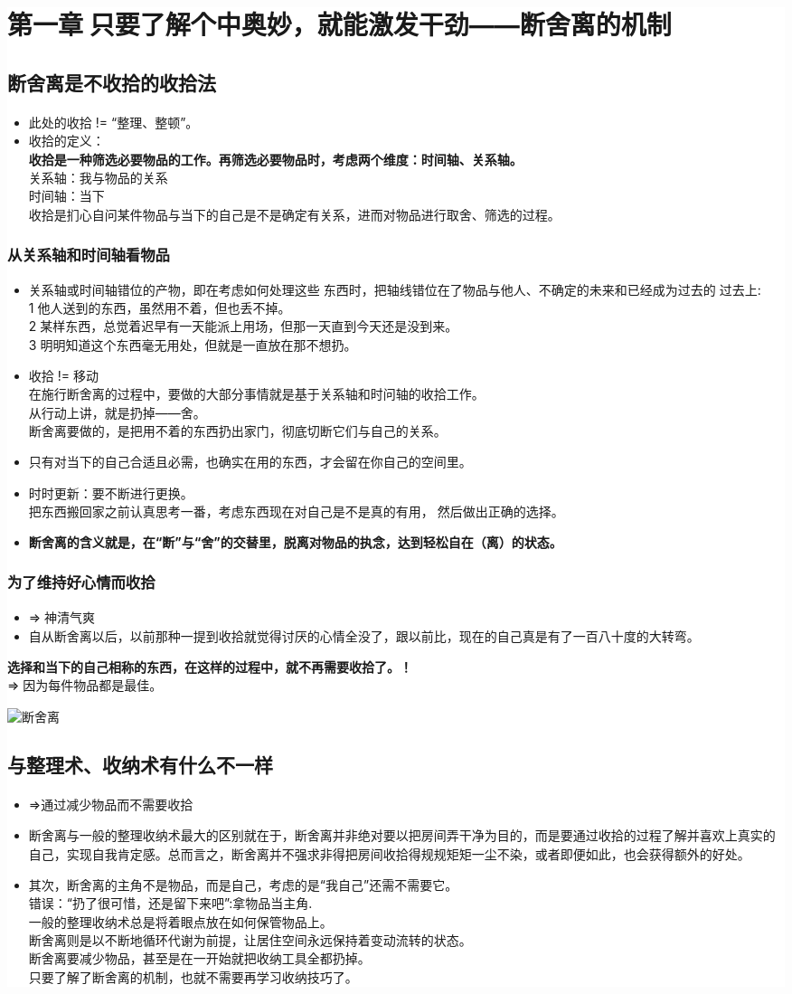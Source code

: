 # 第一章 只要了解个中奥妙，就能激发干劲——断舍离的机制

## 断舍离是不收拾的收拾法
- 此处的收拾 != “整理、整顿”。
- 收拾的定义：  
**收拾是一种筛选必要物品的工作。再筛选必要物品时，考虑两个维度：时间轴、关系轴。**  
关系轴：我与物品的关系   
时间轴：当下   
收拾是扪心自问某件物品与当下的自己是不是确定有关系，进而对物品进行取舍、筛选的过程。

### 从关系轴和时间轴看物品
- 关系轴或时间轴错位的产物，即在考虑如何处理这些
东西时，把轴线错位在了物品与他人、不确定的未来和已经成为过去的
过去上:  
1 他人送到的东西，虽然用不着，但也丢不掉。    
2 某样东西，总觉着迟早有一天能派上用场，但那一天直到今天还是没到来。  
3 明明知道这个东西毫无用处，但就是一直放在那不想扔。  

- 收拾 != 移动  
在施行断舍离的过程中，要做的大部分事情就是基于关系轴和时问轴的收拾工作。  
从行动上讲，就是扔掉——舍。   
断舍离要做的，是把用不着的东西扔出家门，彻底切断它们与自己的关系。
- 只有对当下的自己合适且必需，也确实在用的东西，才会留在你自己的空间里。
- 时时更新：要不断进行更换。  
把东西搬回家之前认真思考一番，考虑东西现在对自己是不是真的有用，
然后做出正确的选择。

- **断舍离的含义就是，在“断”与“舍”的交替里，脱离对物品的执念，达到轻松自在（离）的状态。**

### 为了维持好心情而收拾 
- => 神清气爽  
- 自从断舍离以后，以前那种一提到收拾就觉得讨厌的心情全没了，跟以前比，现在的自己真是有了一百八十度的大转弯。

**选择和当下的自己相称的东西，在这样的过程中，就不再需要收拾了。！**  
=> 因为每件物品都是最佳。

![断舍离](https://yingvickycao.github.io/img/non_tech_book/duan_she_li/duan_she_li_1.png)   

## 与整理术、收纳术有什么不一样 
- =>通过减少物品而不需要收拾  
- 断舍离与一般的整理收纳术最大的区别就在于，断舍离并非绝对要以把房间弄干净为目的，而是要通过收拾的过程了解并喜欢上真实的自己，实现自我肯定感。总而言之，断舍离并不强求非得把房间收拾得规规矩矩一尘不染，或者即便如此，也会获得额外的好处。

- 其次，断舍离的主角不是物品，而是自己，考虑的是“我自己”还需不需要它。  
错误：“扔了很可惜，还是留下来吧”:拿物品当主角.   
一般的整理收纳术总是将着眼点放在如何保管物品上。  
断舍离则是以不断地循环代谢为前提，让居住空间永远保持着变动流转的状态。  
断舍离要减少物品，甚至是在一开始就把收纳工具全都扔掉。   
只要了解了断舍离的机制，也就不需要再学习收纳技巧了。 
